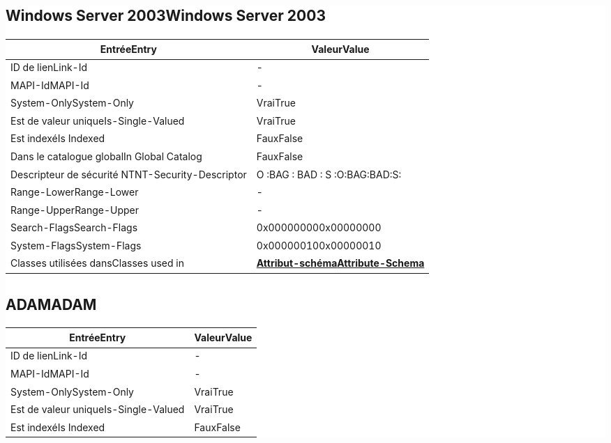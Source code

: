 ## <a name="windows-server-2003"></a><span data-ttu-id="16168-153">Windows Server 2003</span><span class="sxs-lookup"><span data-stu-id="16168-153">Windows Server 2003</span></span>



| <span data-ttu-id="16168-154">Entrée</span><span class="sxs-lookup"><span data-stu-id="16168-154">Entry</span></span> | <span data-ttu-id="16168-155">Valeur</span><span class="sxs-lookup"><span data-stu-id="16168-155">Value</span></span> |
|------------------------|----------------------------------------------------------|
| <span data-ttu-id="16168-156">ID de lien</span><span class="sxs-lookup"><span data-stu-id="16168-156">Link-Id</span></span>                | \-                                                       |
| <span data-ttu-id="16168-157">MAPI-Id</span><span class="sxs-lookup"><span data-stu-id="16168-157">MAPI-Id</span></span>                | \-                                                       |
| <span data-ttu-id="16168-158">System-Only</span><span class="sxs-lookup"><span data-stu-id="16168-158">System-Only</span></span>            | <span data-ttu-id="16168-159">Vrai</span><span class="sxs-lookup"><span data-stu-id="16168-159">True</span></span>                                                     |
| <span data-ttu-id="16168-160">Est de valeur unique</span><span class="sxs-lookup"><span data-stu-id="16168-160">Is-Single-Valued</span></span>       | <span data-ttu-id="16168-161">Vrai</span><span class="sxs-lookup"><span data-stu-id="16168-161">True</span></span>                                                     |
| <span data-ttu-id="16168-162">Est indexé</span><span class="sxs-lookup"><span data-stu-id="16168-162">Is Indexed</span></span>             | <span data-ttu-id="16168-163">Faux</span><span class="sxs-lookup"><span data-stu-id="16168-163">False</span></span>                                                    |
| <span data-ttu-id="16168-164">Dans le catalogue global</span><span class="sxs-lookup"><span data-stu-id="16168-164">In Global Catalog</span></span>      | <span data-ttu-id="16168-165">Faux</span><span class="sxs-lookup"><span data-stu-id="16168-165">False</span></span>                                                    |
| <span data-ttu-id="16168-166">Descripteur de sécurité NT</span><span class="sxs-lookup"><span data-stu-id="16168-166">NT-Security-Descriptor</span></span> | <span data-ttu-id="16168-167">O :BAG : BAD : S :</span><span class="sxs-lookup"><span data-stu-id="16168-167">O:BAG:BAD:S:</span></span>                                             |
| <span data-ttu-id="16168-168">Range-Lower</span><span class="sxs-lookup"><span data-stu-id="16168-168">Range-Lower</span></span>            | \-                                                       |
| <span data-ttu-id="16168-169">Range-Upper</span><span class="sxs-lookup"><span data-stu-id="16168-169">Range-Upper</span></span>            | \-                                                       |
| <span data-ttu-id="16168-170">Search-Flags</span><span class="sxs-lookup"><span data-stu-id="16168-170">Search-Flags</span></span>           | <span data-ttu-id="16168-171">0x00000000</span><span class="sxs-lookup"><span data-stu-id="16168-171">0x00000000</span></span>                                               |
| <span data-ttu-id="16168-172">System-Flags</span><span class="sxs-lookup"><span data-stu-id="16168-172">System-Flags</span></span>           | <span data-ttu-id="16168-173">0x00000010</span><span class="sxs-lookup"><span data-stu-id="16168-173">0x00000010</span></span>                                               |
| <span data-ttu-id="16168-174">Classes utilisées dans</span><span class="sxs-lookup"><span data-stu-id="16168-174">Classes used in</span></span>        | [<span data-ttu-id="16168-175">**Attribut-schéma**</span><span class="sxs-lookup"><span data-stu-id="16168-175">**Attribute-Schema**</span></span>](c-attributeschema.md)<br/> |



## <a name="adam"></a><span data-ttu-id="16168-176">ADAM</span><span class="sxs-lookup"><span data-stu-id="16168-176">ADAM</span></span>



| <span data-ttu-id="16168-177">Entrée</span><span class="sxs-lookup"><span data-stu-id="16168-177">Entry</span></span> | <span data-ttu-id="16168-178">Valeur</span><span class="sxs-lookup"><span data-stu-id="16168-178">Value</span></span> |
|------------------------|----------------------------------------------------------|
| <span data-ttu-id="16168-179">ID de lien</span><span class="sxs-lookup"><span data-stu-id="16168-179">Link-Id</span></span>                | \-                                                       |
| <span data-ttu-id="16168-180">MAPI-Id</span><span class="sxs-lookup"><span data-stu-id="16168-180">MAPI-Id</span></span>                | \-                                                       |
| <span data-ttu-id="16168-181">System-Only</span><span class="sxs-lookup"><span data-stu-id="16168-181">System-Only</span></span>            | <span data-ttu-id="16168-182">Vrai</span><span class="sxs-lookup"><span data-stu-id="16168-182">True</span></span>                                                     |
| <span data-ttu-id="16168-183">Est de valeur unique</span><span class="sxs-lookup"><span data-stu-id="16168-183">Is-Single-Valued</span></span>       | <span data-ttu-id="16168-184">Vrai</span><span class="sxs-lookup"><span data-stu-id="16168-184">True</span></span>                                                     |
| <span data-ttu-id="16168-185">Est indexé</span><span class="sxs-lookup"><span data-stu-id="16168-185">Is Indexed</span></span>             | <span data-ttu-id="16168-186">Faux</span><span class="sxs-lookup"><span data-stu-id="16168-186">False</span></span>                                                    |